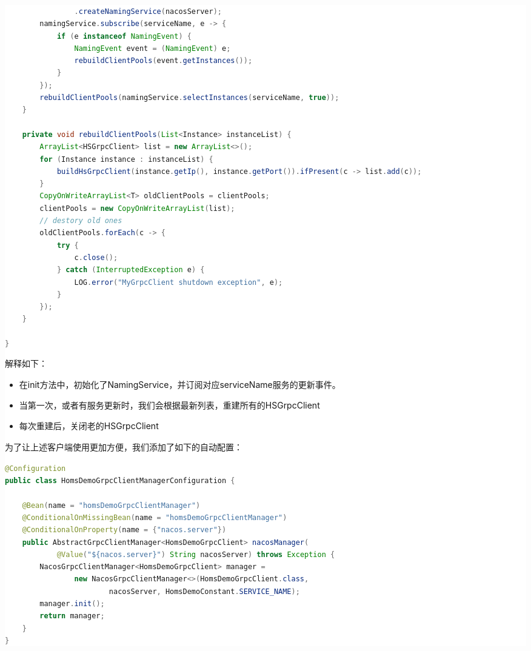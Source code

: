 ```java
                .createNamingService(nacosServer);
        namingService.subscribe(serviceName, e -> {
            if (e instanceof NamingEvent) {
                NamingEvent event = (NamingEvent) e;
                rebuildClientPools(event.getInstances());
            }
        });
        rebuildClientPools(namingService.selectInstances(serviceName, true));
    }

    private void rebuildClientPools(List<Instance> instanceList) {
        ArrayList<HSGrpcClient> list = new ArrayList<>();
        for (Instance instance : instanceList) {
            buildHsGrpcClient(instance.getIp(), instance.getPort()).ifPresent(c -> list.add(c));
        }
        CopyOnWriteArrayList<T> oldClientPools = clientPools;
        clientPools = new CopyOnWriteArrayList(list);
        // destory old ones
        oldClientPools.forEach(c -> {
            try {
                c.close();
            } catch (InterruptedException e) {
                LOG.error("MyGrpcClient shutdown exception", e);
            }
        });
    }

}
```

解释如下：

- 在init方法中，初始化了NamingService，并订阅对应serviceName服务的更新事件。

- 当第一次，或者有服务更新时，我们会根据最新列表，重建所有的HSGrpcClient

- 每次重建后，关闭老的HSGrpcClient

为了让上述客户端使用更加方便，我们添加了如下的自动配置：

```java
@Configuration
public class HomsDemoGrpcClientManagerConfiguration {

    @Bean(name = "homsDemoGrpcClientManager")
    @ConditionalOnMissingBean(name = "homsDemoGrpcClientManager")
    @ConditionalOnProperty(name = {"nacos.server"})
    public AbstractGrpcClientManager<HomsDemoGrpcClient> nacosManager(
            @Value("${nacos.server}") String nacosServer) throws Exception {
        NacosGrpcClientManager<HomsDemoGrpcClient> manager =
                new NacosGrpcClientManager<>(HomsDemoGrpcClient.class,
                        nacosServer, HomsDemoConstant.SERVICE_NAME);
        manager.init();
        return manager;
    }
}
```
